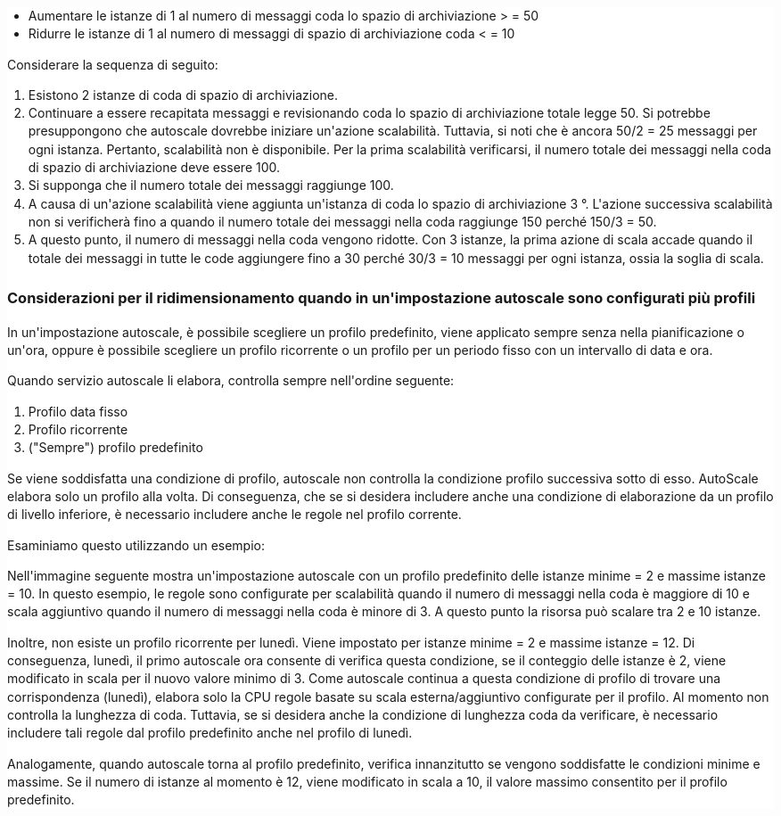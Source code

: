 - Aumentare le istanze di 1 al numero di messaggi coda lo spazio di archiviazione > = 50
- Ridurre le istanze di 1 al numero di messaggi di spazio di archiviazione coda < = 10

Considerare la sequenza di seguito:

1. Esistono 2 istanze di coda di spazio di archiviazione.
2. Continuare a essere recapitata messaggi e revisionando coda lo spazio di archiviazione totale legge 50. Si potrebbe presuppongono che autoscale dovrebbe iniziare un'azione scalabilità. Tuttavia, si noti che è ancora 50/2 = 25 messaggi per ogni istanza. Pertanto, scalabilità non è disponibile. Per la prima scalabilità verificarsi, il numero totale dei messaggi nella coda di spazio di archiviazione deve essere 100.
3. Si supponga che il numero totale dei messaggi raggiunge 100.
4. A causa di un'azione scalabilità viene aggiunta un'istanza di coda lo spazio di archiviazione 3 °.  L'azione successiva scalabilità non si verificherà fino a quando il numero totale dei messaggi nella coda raggiunge 150 perché 150/3 = 50.
5. A questo punto, il numero di messaggi nella coda vengono ridotte. Con 3 istanze, la prima azione di scala accade quando il totale dei messaggi in tutte le code aggiungere fino a 30 perché 30/3 = 10 messaggi per ogni istanza, ossia la soglia di scala.

### <a name="considerations-for-scaling-when-multiple-profiles-are-configured-in-an-autoscale-setting"></a>Considerazioni per il ridimensionamento quando in un'impostazione autoscale sono configurati più profili

In un'impostazione autoscale, è possibile scegliere un profilo predefinito, viene applicato sempre senza nella pianificazione o un'ora, oppure è possibile scegliere un profilo ricorrente o un profilo per un periodo fisso con un intervallo di data e ora.

Quando servizio autoscale li elabora, controlla sempre nell'ordine seguente:

1. Profilo data fisso
2. Profilo ricorrente
3. ("Sempre") profilo predefinito

Se viene soddisfatta una condizione di profilo, autoscale non controlla la condizione profilo successiva sotto di esso. AutoScale elabora solo un profilo alla volta. Di conseguenza, che se si desidera includere anche una condizione di elaborazione da un profilo di livello inferiore, è necessario includere anche le regole nel profilo corrente.

Esaminiamo questo utilizzando un esempio:

Nell'immagine seguente mostra un'impostazione autoscale con un profilo predefinito delle istanze minime = 2 e massime istanze = 10. In questo esempio, le regole sono configurate per scalabilità quando il numero di messaggi nella coda è maggiore di 10 e scala aggiuntivo quando il numero di messaggi nella coda è minore di 3. A questo punto la risorsa può scalare tra 2 e 10 istanze.

Inoltre, non esiste un profilo ricorrente per lunedì. Viene impostato per istanze minime = 2 e massime istanze = 12. Di conseguenza, lunedì, il primo autoscale ora consente di verifica questa condizione, se il conteggio delle istanze è 2, viene modificato in scala per il nuovo valore minimo di 3. Come autoscale continua a questa condizione di profilo di trovare una corrispondenza (lunedì), elabora solo la CPU regole basate su scala esterna/aggiuntivo configurate per il profilo. Al momento non controlla la lunghezza di coda. Tuttavia, se si desidera anche la condizione di lunghezza coda da verificare, è necessario includere tali regole dal profilo predefinito anche nel profilo di lunedì.

Analogamente, quando autoscale torna al profilo predefinito, verifica innanzitutto se vengono soddisfatte le condizioni minime e massime. Se il numero di istanze al momento è 12, viene modificato in scala a 10, il valore massimo consentito per il profilo predefinito.
